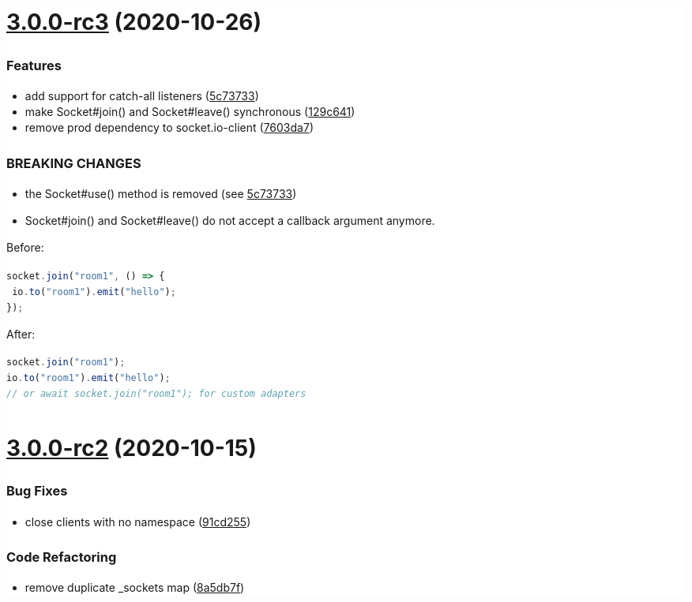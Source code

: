 

# [3.0.0-rc3](https://github.com/socketio/socket.io/compare/3.0.0-rc2...3.0.0-rc3) (2020-10-26)


### Features

* add support for catch-all listeners ([5c73733](https://github.com/socketio/socket.io/commit/5c737339858d59eab4b5ee2dd6feff0e82c4fe5a))
* make Socket#join() and Socket#leave() synchronous ([129c641](https://github.com/socketio/socket.io/commit/129c6417bd818bc8b4e1b831644323876e627c13))
* remove prod dependency to socket.io-client ([7603da7](https://github.com/socketio/socket.io/commit/7603da71a535481e3fc60e38b013abf78516d322))


### BREAKING CHANGES

* the Socket#use() method is removed (see [5c73733](https://github.com/socketio/socket.io/commit/5c737339858d59eab4b5ee2dd6feff0e82c4fe5a))

* Socket#join() and Socket#leave() do not accept a callback argument anymore.

Before:

```js
socket.join("room1", () => {
 io.to("room1").emit("hello");
});
```

After:

```js
socket.join("room1");
io.to("room1").emit("hello");
// or await socket.join("room1"); for custom adapters
```



# [3.0.0-rc2](https://github.com/socketio/socket.io/compare/3.0.0-rc1...3.0.0-rc2) (2020-10-15)


### Bug Fixes

* close clients with no namespace ([91cd255](https://github.com/socketio/socket.io/commit/91cd255ba76ff6a780c62740f9f5cd3a76f5d7c7))


### Code Refactoring

* remove duplicate _sockets map ([8a5db7f](https://github.com/socketio/socket.io/commit/8a5db7fa36a075da75cde43cd4fb6382b7659953))
